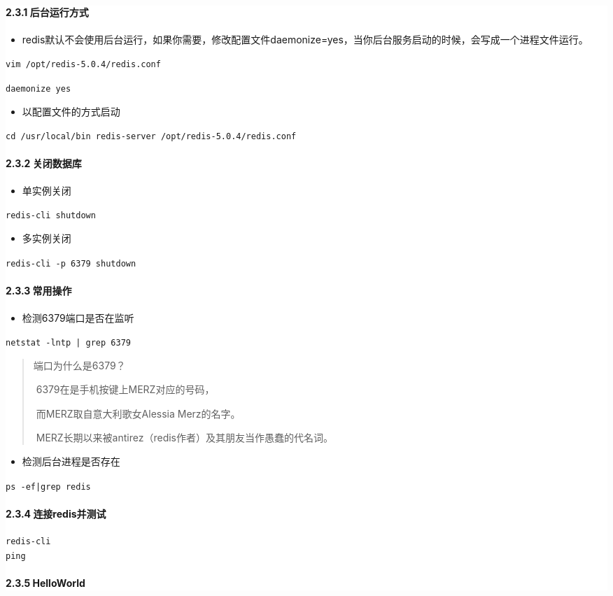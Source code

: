 #### 2.3.1 后台运行方式

* redis默认不会使用后台运行，如果你需要，修改配置文件daemonize=yes，当你后台服务启动的时候，会写成一个进程文件运行。

```
vim /opt/redis-5.0.4/redis.conf
```

```
daemonize yes
```

* 以配置文件的方式启动

```
cd /usr/local/bin redis-server /opt/redis-5.0.4/redis.conf
```

#### 2.3.2 关闭数据库

* 单实例关闭

```
redis-cli shutdown
```

* 多实例关闭

```
redis-cli -p 6379 shutdown
```

#### 2.3.3 常用操作
* 检测6379端口是否在监听

```
netstat -lntp | grep 6379
```

>端口为什么是6379？
>
>​	6379在是手机按键上MERZ对应的号码，
>
>​	而MERZ取自意大利歌女Alessia Merz的名字。
>
>​	MERZ长期以来被antirez（redis作者）及其朋友当作愚蠢的代名词。

* 检测后台进程是否存在

```
ps -ef|grep redis
```

#### 2.3.4 连接redis并测试

```
redis-cli 
ping
```

#### 2.3.5 HelloWorld
